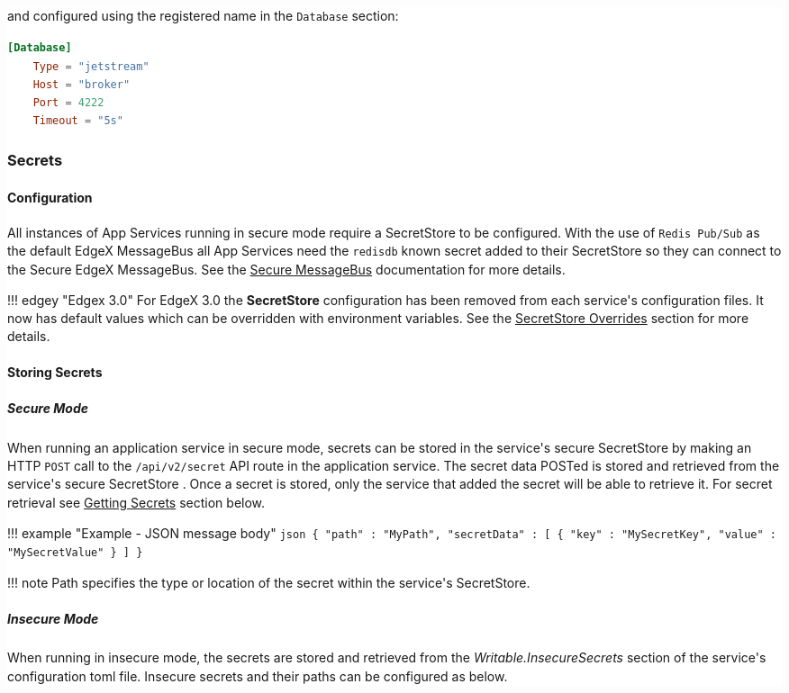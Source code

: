 and configured using the registered name in the `Database` section:

```toml
[Database]
    Type = "jetstream"
    Host = "broker"
    Port = 4222
    Timeout = "5s"
```
### Secrets

#### Configuration

All instances of App Services running in secure mode require a SecretStore to be configured. With the use of `Redis Pub/Sub` as the default EdgeX MessageBus all App Services need the `redisdb` known secret added to their SecretStore so they can connect to the Secure EdgeX MessageBus. See the [Secure MessageBus](../../security/Ch-Secure-MessageBus.md) documentation for more details.

!!! edgey "Edgex 3.0"
    For EdgeX 3.0 the **SecretStore** configuration has been removed from each service's configuration files. It now has default values which can be overridden with environment variables. See the [SecretStore Overrides](../../configuration/CommonEnvironmentVariables/#secretstore-overrides) section for more details.

#### Storing Secrets

##### Secure Mode

When running an application service in secure mode, secrets can be stored in the service's secure SecretStore by making an HTTP `POST` call to the `/api/v2/secret` API route in the application service. The secret data POSTed is stored and retrieved from the service's secure SecretStore . Once a secret is stored, only the service that added the secret will be able to retrieve it.  For secret retrieval see [Getting Secrets](#getting-secrets) section below.

!!! example "Example - JSON message body"
    ```json
    {
      "path" : "MyPath",
      "secretData" : [
        {
          "key" : "MySecretKey",
          "value" : "MySecretValue"
        }
      ]
    }
    ```

!!! note
    Path specifies the type or location of the secret within the service's SecretStore. 

##### Insecure Mode

When running in insecure mode, the secrets are stored and retrieved from the *Writable.InsecureSecrets* section of the service's configuration toml file. Insecure secrets and their paths can be configured as below.
